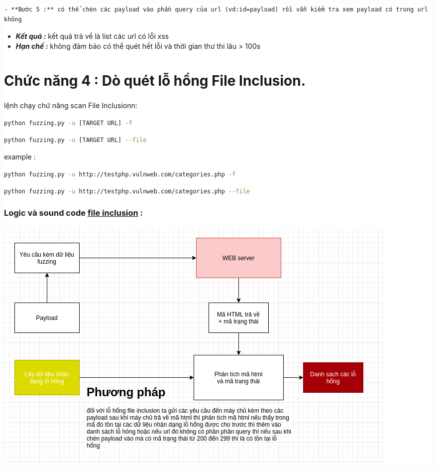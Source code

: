     - **Bước 5 :** có thể chèn các payload vào phần query của url (vd:id=payload) rồi vẫn kiểm tra xem payload có trong url không 

- **_Kết quả :_** kết quả trả về là list các url có lỗi xss
- **_Hạn chế :_** không đảm bảo có thể quét hết lỗi và thời gian thư thi lâu > 100s
        
# Chức năng 4 : Dò quét lỗ hổng File Inclusion.

lệnh chạy chứ năng scan File Inclusionn:

```sh
python fuzzing.py -u [TARGET URL] -f 
```

```sh
python fuzzing.py -u [TARGET URL] --file
```

example :

```sh
python fuzzing.py -u http://testphp.vulnweb.com/categories.php -f
```
```sh
python fuzzing.py -u http://testphp.vulnweb.com/categories.php --file
```


### Logic và sound code [file inclusion](https://github.com/LittleHawk03/Fuzzing_Project/tree/main/FileInclusion) :



![image](picture/img_4.png)
